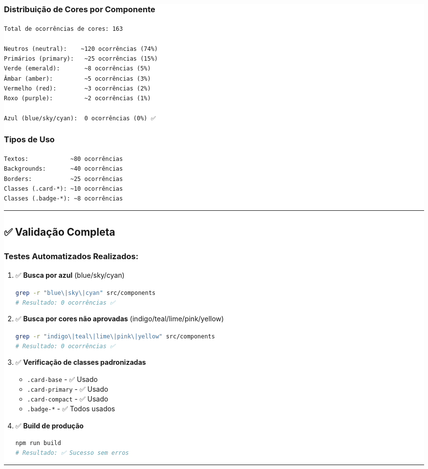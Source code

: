 ### Distribuição de Cores por Componente

```
Total de ocorrências de cores: 163

Neutros (neutral):    ~120 ocorrências (74%)
Primários (primary):   ~25 ocorrências (15%)
Verde (emerald):       ~8 ocorrências (5%)
Âmbar (amber):         ~5 ocorrências (3%)
Vermelho (red):        ~3 ocorrências (2%)
Roxo (purple):         ~2 ocorrências (1%)

Azul (blue/sky/cyan):  0 ocorrências (0%) ✅
```

### Tipos de Uso

```
Textos:            ~80 ocorrências
Backgrounds:       ~40 ocorrências
Borders:           ~25 ocorrências
Classes (.card-*): ~10 ocorrências
Classes (.badge-*): ~8 ocorrências
```

---

## ✅ Validação Completa

### Testes Automatizados Realizados:

1. ✅ **Busca por azul** (blue/sky/cyan)
   ```bash
   grep -r "blue\|sky\|cyan" src/components
   # Resultado: 0 ocorrências ✅
   ```

2. ✅ **Busca por cores não aprovadas** (indigo/teal/lime/pink/yellow)
   ```bash
   grep -r "indigo\|teal\|lime\|pink\|yellow" src/components
   # Resultado: 0 ocorrências ✅
   ```

3. ✅ **Verificação de classes padronizadas**
   - `.card-base` - ✅ Usado
   - `.card-primary` - ✅ Usado
   - `.card-compact` - ✅ Usado
   - `.badge-*` - ✅ Todos usados

4. ✅ **Build de produção**
   ```bash
   npm run build
   # Resultado: ✅ Sucesso sem erros
   ```

---